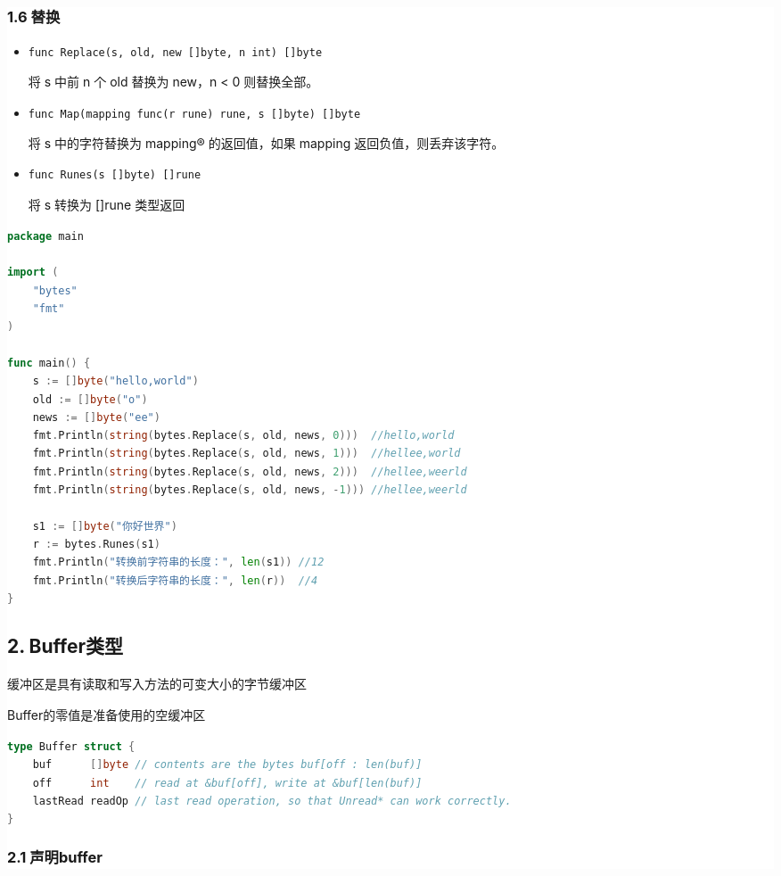 ### 1.6 替换

* `func Replace(s, old, new []byte, n int) []byte`	

  将 s 中前 n 个 old 替换为 new，n < 0 则替换全部。

* `func Map(mapping func(r rune) rune, s []byte) []byte`	

  将 s 中的字符替换为 mapping® 的返回值，如果 mapping 返回负值，则丢弃该字符。

* `func Runes(s []byte) []rune`	

  将 s 转换为 []rune 类型返回

~~~go
package main

import (
	"bytes"
	"fmt"
)

func main() {
	s := []byte("hello,world")
	old := []byte("o")
	news := []byte("ee")
	fmt.Println(string(bytes.Replace(s, old, news, 0)))  //hello,world
	fmt.Println(string(bytes.Replace(s, old, news, 1)))  //hellee,world
	fmt.Println(string(bytes.Replace(s, old, news, 2)))  //hellee,weerld
	fmt.Println(string(bytes.Replace(s, old, news, -1))) //hellee,weerld

	s1 := []byte("你好世界")
	r := bytes.Runes(s1)
	fmt.Println("转换前字符串的长度：", len(s1)) //12
	fmt.Println("转换后字符串的长度：", len(r))  //4
}

~~~

## 2. Buffer类型

缓冲区是具有读取和写入方法的可变大小的字节缓冲区

Buffer的零值是准备使用的空缓冲区

~~~go
type Buffer struct {
	buf      []byte // contents are the bytes buf[off : len(buf)]
	off      int    // read at &buf[off], write at &buf[len(buf)]
	lastRead readOp // last read operation, so that Unread* can work correctly.
}
~~~

### 2.1 声明buffer
